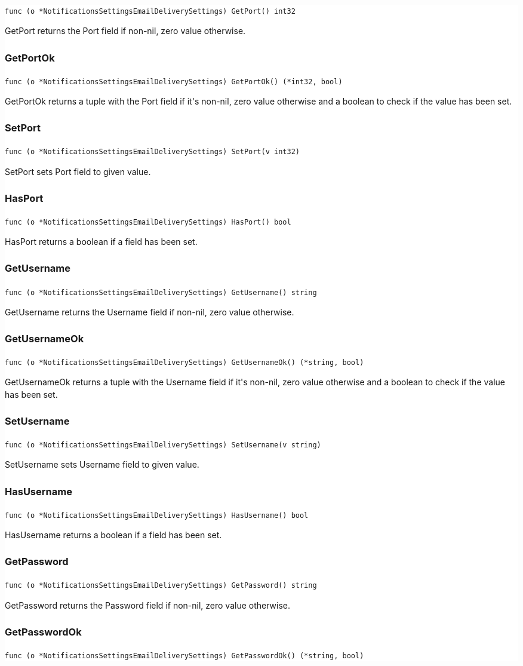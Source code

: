`func (o *NotificationsSettingsEmailDeliverySettings) GetPort() int32`

GetPort returns the Port field if non-nil, zero value otherwise.

### GetPortOk

`func (o *NotificationsSettingsEmailDeliverySettings) GetPortOk() (*int32, bool)`

GetPortOk returns a tuple with the Port field if it's non-nil, zero value otherwise
and a boolean to check if the value has been set.

### SetPort

`func (o *NotificationsSettingsEmailDeliverySettings) SetPort(v int32)`

SetPort sets Port field to given value.

### HasPort

`func (o *NotificationsSettingsEmailDeliverySettings) HasPort() bool`

HasPort returns a boolean if a field has been set.

### GetUsername

`func (o *NotificationsSettingsEmailDeliverySettings) GetUsername() string`

GetUsername returns the Username field if non-nil, zero value otherwise.

### GetUsernameOk

`func (o *NotificationsSettingsEmailDeliverySettings) GetUsernameOk() (*string, bool)`

GetUsernameOk returns a tuple with the Username field if it's non-nil, zero value otherwise
and a boolean to check if the value has been set.

### SetUsername

`func (o *NotificationsSettingsEmailDeliverySettings) SetUsername(v string)`

SetUsername sets Username field to given value.

### HasUsername

`func (o *NotificationsSettingsEmailDeliverySettings) HasUsername() bool`

HasUsername returns a boolean if a field has been set.

### GetPassword

`func (o *NotificationsSettingsEmailDeliverySettings) GetPassword() string`

GetPassword returns the Password field if non-nil, zero value otherwise.

### GetPasswordOk

`func (o *NotificationsSettingsEmailDeliverySettings) GetPasswordOk() (*string, bool)`

